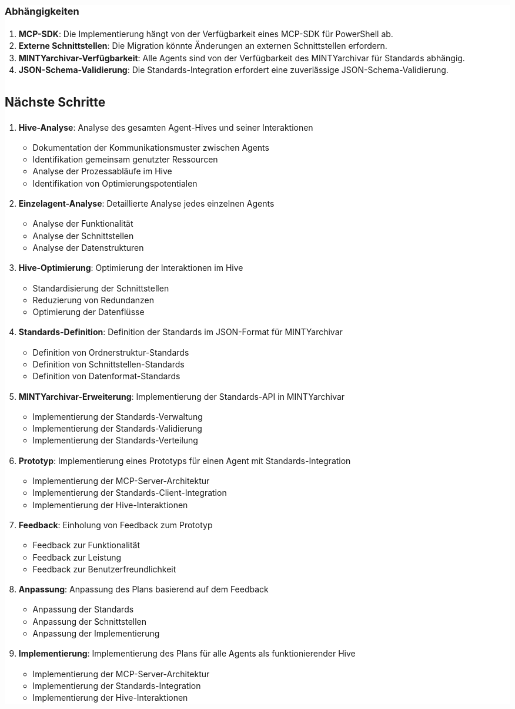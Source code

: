 ### Abhängigkeiten

1. **MCP-SDK**: Die Implementierung hängt von der Verfügbarkeit eines MCP-SDK für PowerShell ab.
2. **Externe Schnittstellen**: Die Migration könnte Änderungen an externen Schnittstellen erfordern.
3. **MINTYarchivar-Verfügbarkeit**: Alle Agents sind von der Verfügbarkeit des MINTYarchivar für Standards abhängig.
4. **JSON-Schema-Validierung**: Die Standards-Integration erfordert eine zuverlässige JSON-Schema-Validierung.

## Nächste Schritte

1. **Hive-Analyse**: Analyse des gesamten Agent-Hives und seiner Interaktionen
   - Dokumentation der Kommunikationsmuster zwischen Agents
   - Identifikation gemeinsam genutzter Ressourcen
   - Analyse der Prozessabläufe im Hive
   - Identifikation von Optimierungspotentialen

2. **Einzelagent-Analyse**: Detaillierte Analyse jedes einzelnen Agents
   - Analyse der Funktionalität
   - Analyse der Schnittstellen
   - Analyse der Datenstrukturen

3. **Hive-Optimierung**: Optimierung der Interaktionen im Hive
   - Standardisierung der Schnittstellen
   - Reduzierung von Redundanzen
   - Optimierung der Datenflüsse

4. **Standards-Definition**: Definition der Standards im JSON-Format für MINTYarchivar
   - Definition von Ordnerstruktur-Standards
   - Definition von Schnittstellen-Standards
   - Definition von Datenformat-Standards

5. **MINTYarchivar-Erweiterung**: Implementierung der Standards-API in MINTYarchivar
   - Implementierung der Standards-Verwaltung
   - Implementierung der Standards-Validierung
   - Implementierung der Standards-Verteilung

6. **Prototyp**: Implementierung eines Prototyps für einen Agent mit Standards-Integration
   - Implementierung der MCP-Server-Architektur
   - Implementierung der Standards-Client-Integration
   - Implementierung der Hive-Interaktionen

7. **Feedback**: Einholung von Feedback zum Prototyp
   - Feedback zur Funktionalität
   - Feedback zur Leistung
   - Feedback zur Benutzerfreundlichkeit

8. **Anpassung**: Anpassung des Plans basierend auf dem Feedback
   - Anpassung der Standards
   - Anpassung der Schnittstellen
   - Anpassung der Implementierung

9. **Implementierung**: Implementierung des Plans für alle Agents als funktionierender Hive
   - Implementierung der MCP-Server-Architektur
   - Implementierung der Standards-Integration
   - Implementierung der Hive-Interaktionen
